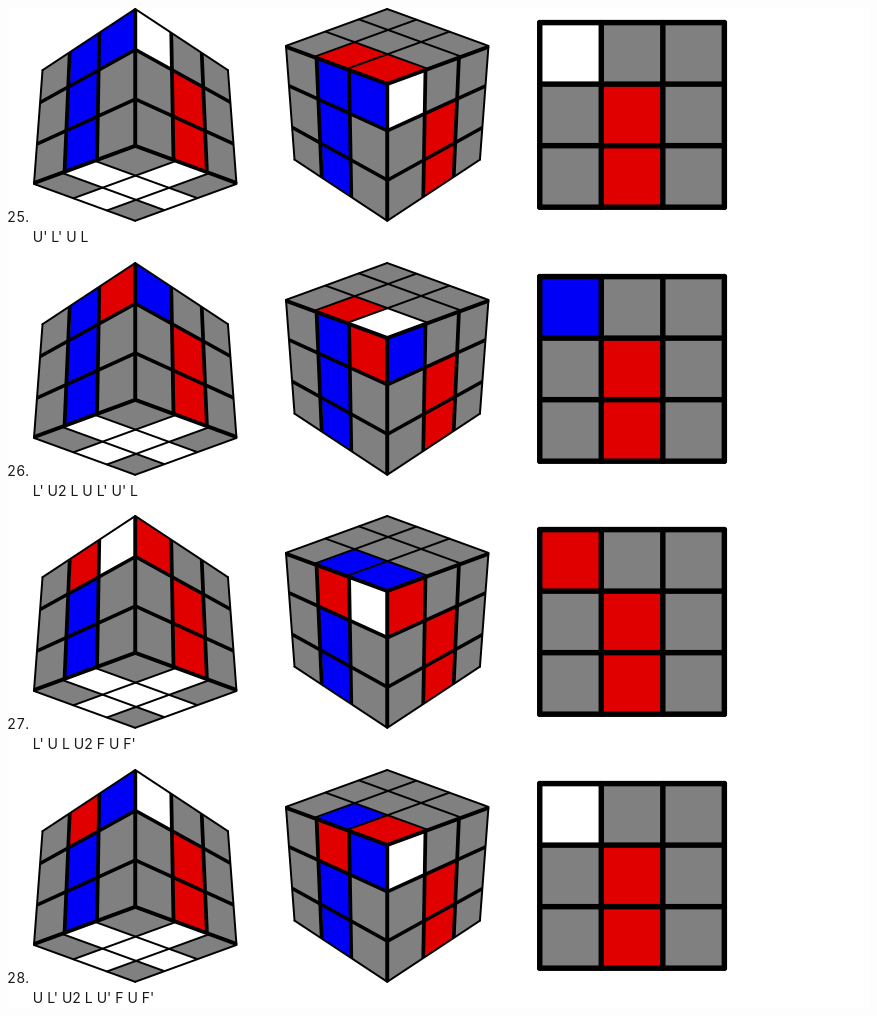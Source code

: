 25. ![F2L-25-bas](images/svg/F2L/F2L-25.svg)  
U' L' U L

26. ![F2L-26-bas](images/svg/F2L/F2L-26.svg)  
L' U2 L U L' U' L

27. ![F2L-27-bas](images/svg/F2L/F2L-27.svg)  
L' U L U2 F U F'

28. ![F2L-28-bas](images/svg/F2L/F2L-28.svg)  
U L' U2 L U' F U F'
